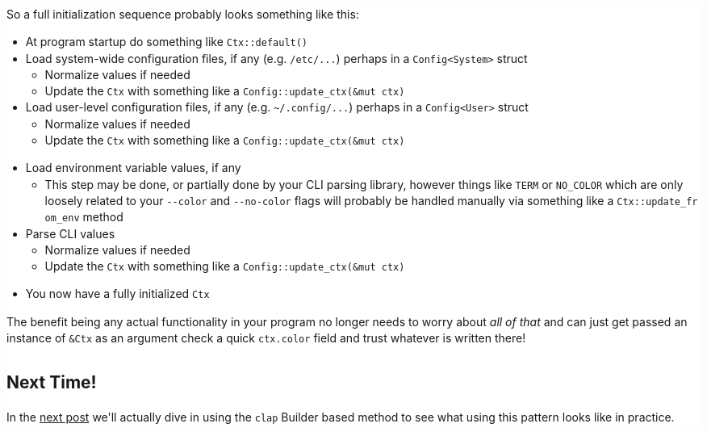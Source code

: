 So a full initialization sequence probably looks something like this:

- At program startup do something like `Ctx::default()`
- Load system-wide configuration files, if any (e.g. `/etc/...`) perhaps in a
  `Config<System>` struct
    - Normalize values if needed
	- Update the `Ctx` with something like a `Config::update_ctx(&mut ctx)`
 - Load user-level configuration files, if any (e.g. `~/.config/...`) perhaps
   in a `Config<User>` struct
	- Normalize values if needed
	- Update the `Ctx` with something like a `Config::update_ctx(&mut ctx)`
 * Load environment variable values, if any
     * This step may be done, or partially done by your CLI parsing library,
       however things like `TERM` or `NO_COLOR` which are only loosely related
       to your `--color` and `--no-color` flags will probably be handled
       manually via something like a `Ctx::update_from_env` method
 * Parse CLI values
	- Normalize values if needed
	- Update the `Ctx` with something like a `Config::update_ctx(&mut ctx)`
 - You now have a fully initialized `Ctx`

The benefit being any actual functionality in your program no longer needs to
worry about _all of that_ and can just get passed an instance of `&Ctx` as an
argument check a quick `ctx.color` field and trust whatever is written there!

## Next Time!

In the [next post][part_ii] we'll actually dive in using the `clap` Builder based method to
see what using this pattern looks like in practice.

[question]: https://github.com/clap-rs/clap/discussions/5258
[answer]: https://github.com/clap-rs/clap/discussions/5258#discussioncomment-7866256
[clap]: https://crates.io/crates/clap
[part_ii]: https://kbknapp.dev/cli-structure-02/
[part_iii]: https://kbknapp.dev/cli-structure-03/
[part_iv]: https://kbknapp.dev/cli-structure-04/
[part_v]: https://kbknapp.dev/cli-structure-05/

